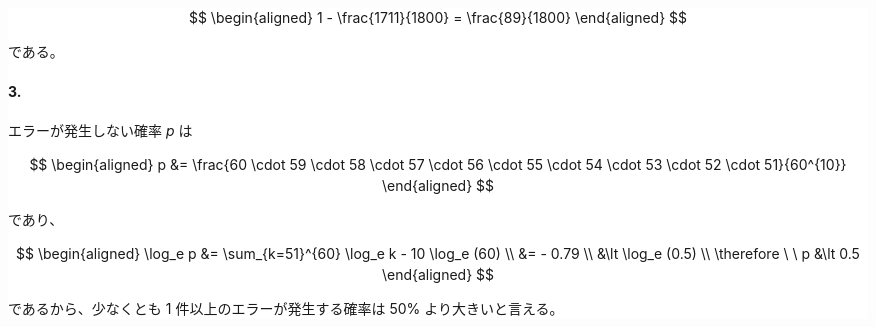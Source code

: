 $$
  \begin{aligned}
  1 - \frac{1711}{1800} = \frac{89}{1800}
  \end{aligned}
$$

である。

#### 3.
エラーが発生しない確率 $p$ は

$$
  \begin{aligned}
  p
  &= \frac{60 \cdot 59 \cdot 58 \cdot 57 \cdot 56 \cdot 55 \cdot 54 \cdot 53 \cdot 52 \cdot 51}{60^{10}}
  \end{aligned}
$$

であり、

$$
  \begin{aligned}
  \log_e p
  &= \sum_{k=51}^{60} \log_e k - 10 \log_e (60)
  \\
  &= - 0.79
  \\
  &\lt \log_e (0.5)
  \\
  \therefore \ \ 
  p &\lt 0.5
  \end{aligned}
$$

であるから、少なくとも $1$ 件以上のエラーが発生する確率は $50\%$ より大きいと言える。
